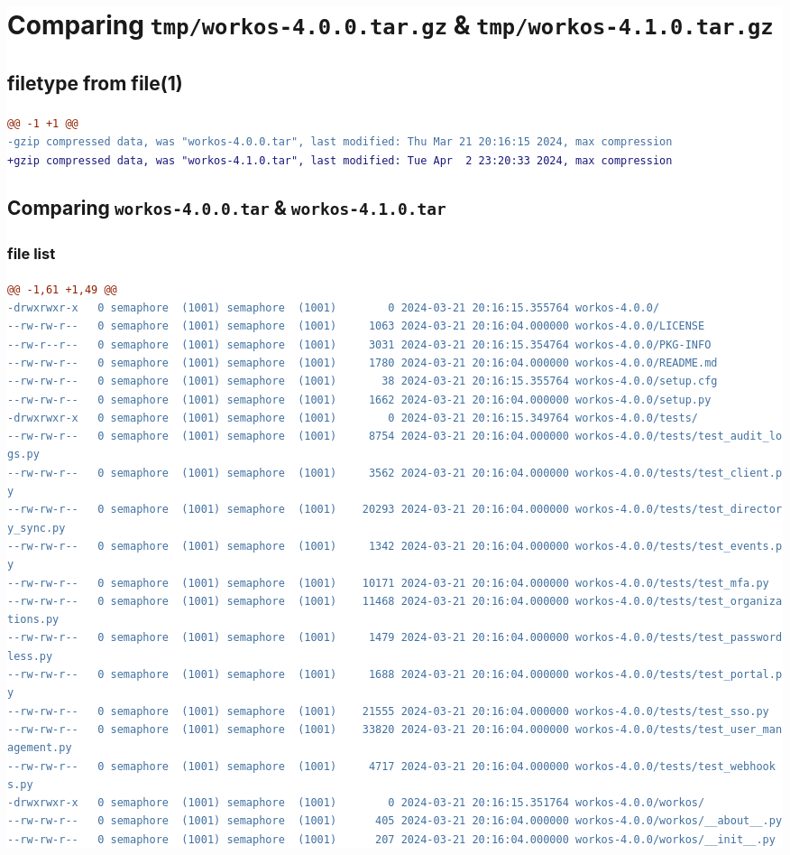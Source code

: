 # Comparing `tmp/workos-4.0.0.tar.gz` & `tmp/workos-4.1.0.tar.gz`

## filetype from file(1)

```diff
@@ -1 +1 @@
-gzip compressed data, was "workos-4.0.0.tar", last modified: Thu Mar 21 20:16:15 2024, max compression
+gzip compressed data, was "workos-4.1.0.tar", last modified: Tue Apr  2 23:20:33 2024, max compression
```

## Comparing `workos-4.0.0.tar` & `workos-4.1.0.tar`

### file list

```diff
@@ -1,61 +1,49 @@
-drwxrwxr-x   0 semaphore  (1001) semaphore  (1001)        0 2024-03-21 20:16:15.355764 workos-4.0.0/
--rw-rw-r--   0 semaphore  (1001) semaphore  (1001)     1063 2024-03-21 20:16:04.000000 workos-4.0.0/LICENSE
--rw-r--r--   0 semaphore  (1001) semaphore  (1001)     3031 2024-03-21 20:16:15.354764 workos-4.0.0/PKG-INFO
--rw-rw-r--   0 semaphore  (1001) semaphore  (1001)     1780 2024-03-21 20:16:04.000000 workos-4.0.0/README.md
--rw-rw-r--   0 semaphore  (1001) semaphore  (1001)       38 2024-03-21 20:16:15.355764 workos-4.0.0/setup.cfg
--rw-rw-r--   0 semaphore  (1001) semaphore  (1001)     1662 2024-03-21 20:16:04.000000 workos-4.0.0/setup.py
-drwxrwxr-x   0 semaphore  (1001) semaphore  (1001)        0 2024-03-21 20:16:15.349764 workos-4.0.0/tests/
--rw-rw-r--   0 semaphore  (1001) semaphore  (1001)     8754 2024-03-21 20:16:04.000000 workos-4.0.0/tests/test_audit_logs.py
--rw-rw-r--   0 semaphore  (1001) semaphore  (1001)     3562 2024-03-21 20:16:04.000000 workos-4.0.0/tests/test_client.py
--rw-rw-r--   0 semaphore  (1001) semaphore  (1001)    20293 2024-03-21 20:16:04.000000 workos-4.0.0/tests/test_directory_sync.py
--rw-rw-r--   0 semaphore  (1001) semaphore  (1001)     1342 2024-03-21 20:16:04.000000 workos-4.0.0/tests/test_events.py
--rw-rw-r--   0 semaphore  (1001) semaphore  (1001)    10171 2024-03-21 20:16:04.000000 workos-4.0.0/tests/test_mfa.py
--rw-rw-r--   0 semaphore  (1001) semaphore  (1001)    11468 2024-03-21 20:16:04.000000 workos-4.0.0/tests/test_organizations.py
--rw-rw-r--   0 semaphore  (1001) semaphore  (1001)     1479 2024-03-21 20:16:04.000000 workos-4.0.0/tests/test_passwordless.py
--rw-rw-r--   0 semaphore  (1001) semaphore  (1001)     1688 2024-03-21 20:16:04.000000 workos-4.0.0/tests/test_portal.py
--rw-rw-r--   0 semaphore  (1001) semaphore  (1001)    21555 2024-03-21 20:16:04.000000 workos-4.0.0/tests/test_sso.py
--rw-rw-r--   0 semaphore  (1001) semaphore  (1001)    33820 2024-03-21 20:16:04.000000 workos-4.0.0/tests/test_user_management.py
--rw-rw-r--   0 semaphore  (1001) semaphore  (1001)     4717 2024-03-21 20:16:04.000000 workos-4.0.0/tests/test_webhooks.py
-drwxrwxr-x   0 semaphore  (1001) semaphore  (1001)        0 2024-03-21 20:16:15.351764 workos-4.0.0/workos/
--rw-rw-r--   0 semaphore  (1001) semaphore  (1001)      405 2024-03-21 20:16:04.000000 workos-4.0.0/workos/__about__.py
--rw-rw-r--   0 semaphore  (1001) semaphore  (1001)      207 2024-03-21 20:16:04.000000 workos-4.0.0/workos/__init__.py
```